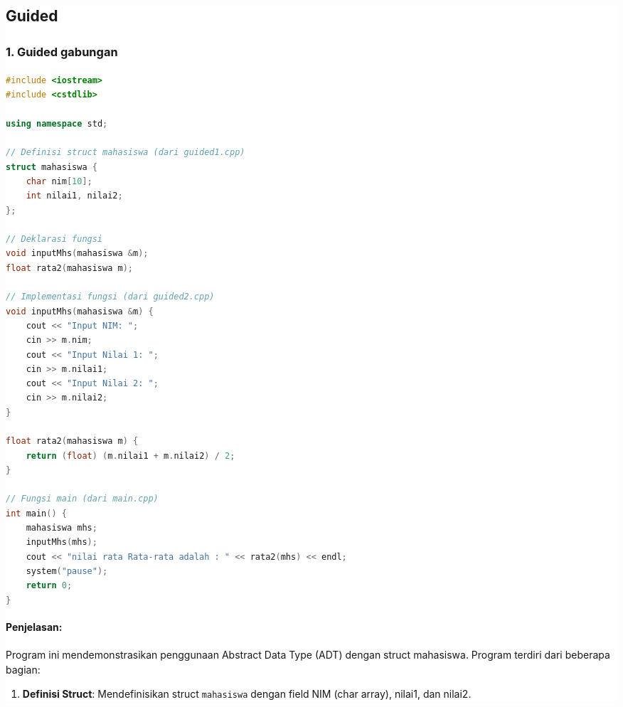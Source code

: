 
## Guided 

### 1. Guided gabungan

```C++
#include <iostream>
#include <cstdlib>

using namespace std;

// Definisi struct mahasiswa (dari guided1.cpp)
struct mahasiswa {
    char nim[10];
    int nilai1, nilai2;
};

// Deklarasi fungsi
void inputMhs(mahasiswa &m);
float rata2(mahasiswa m);

// Implementasi fungsi (dari guided2.cpp)
void inputMhs(mahasiswa &m) {
    cout << "Input NIM: "; 
    cin >> m.nim;
    cout << "Input Nilai 1: "; 
    cin >> m.nilai1;
    cout << "Input Nilai 2: "; 
    cin >> m.nilai2;
}

float rata2(mahasiswa m) {
    return (float) (m.nilai1 + m.nilai2) / 2;
}

// Fungsi main (dari main.cpp)
int main() {
    mahasiswa mhs;
    inputMhs(mhs);
    cout << "nilai rata Rata-rata adalah : " << rata2(mhs) << endl;
    system("pause");    
    return 0;
}
```

#### Penjelasan:
Program ini mendemonstrasikan penggunaan Abstract Data Type (ADT) dengan struct mahasiswa. Program terdiri dari beberapa bagian:

1. **Definisi Struct**: Mendefinisikan struct `mahasiswa` dengan field NIM (char array), nilai1, dan nilai2.
